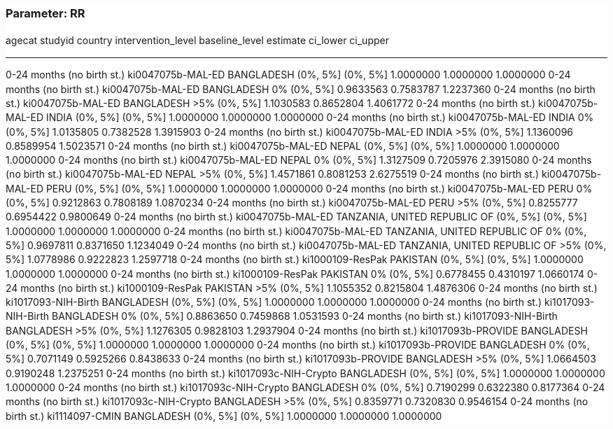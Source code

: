 
### Parameter: RR


agecat                       studyid                 country                        intervention_level   baseline_level     estimate    ci_lower    ci_upper
---------------------------  ----------------------  -----------------------------  -------------------  ---------------  ----------  ----------  ----------
0-24 months (no birth st.)   ki0047075b-MAL-ED       BANGLADESH                     (0%, 5%]             (0%, 5%]          1.0000000   1.0000000   1.0000000
0-24 months (no birth st.)   ki0047075b-MAL-ED       BANGLADESH                     0%                   (0%, 5%]          0.9633563   0.7583787   1.2237360
0-24 months (no birth st.)   ki0047075b-MAL-ED       BANGLADESH                     >5%                  (0%, 5%]          1.1030583   0.8652804   1.4061772
0-24 months (no birth st.)   ki0047075b-MAL-ED       INDIA                          (0%, 5%]             (0%, 5%]          1.0000000   1.0000000   1.0000000
0-24 months (no birth st.)   ki0047075b-MAL-ED       INDIA                          0%                   (0%, 5%]          1.0135805   0.7382528   1.3915903
0-24 months (no birth st.)   ki0047075b-MAL-ED       INDIA                          >5%                  (0%, 5%]          1.1360096   0.8589954   1.5023571
0-24 months (no birth st.)   ki0047075b-MAL-ED       NEPAL                          (0%, 5%]             (0%, 5%]          1.0000000   1.0000000   1.0000000
0-24 months (no birth st.)   ki0047075b-MAL-ED       NEPAL                          0%                   (0%, 5%]          1.3127509   0.7205976   2.3915080
0-24 months (no birth st.)   ki0047075b-MAL-ED       NEPAL                          >5%                  (0%, 5%]          1.4571861   0.8081253   2.6275519
0-24 months (no birth st.)   ki0047075b-MAL-ED       PERU                           (0%, 5%]             (0%, 5%]          1.0000000   1.0000000   1.0000000
0-24 months (no birth st.)   ki0047075b-MAL-ED       PERU                           0%                   (0%, 5%]          0.9212863   0.7808189   1.0870234
0-24 months (no birth st.)   ki0047075b-MAL-ED       PERU                           >5%                  (0%, 5%]          0.8255777   0.6954422   0.9800649
0-24 months (no birth st.)   ki0047075b-MAL-ED       TANZANIA, UNITED REPUBLIC OF   (0%, 5%]             (0%, 5%]          1.0000000   1.0000000   1.0000000
0-24 months (no birth st.)   ki0047075b-MAL-ED       TANZANIA, UNITED REPUBLIC OF   0%                   (0%, 5%]          0.9697811   0.8371650   1.1234049
0-24 months (no birth st.)   ki0047075b-MAL-ED       TANZANIA, UNITED REPUBLIC OF   >5%                  (0%, 5%]          1.0778986   0.9222823   1.2597718
0-24 months (no birth st.)   ki1000109-ResPak        PAKISTAN                       (0%, 5%]             (0%, 5%]          1.0000000   1.0000000   1.0000000
0-24 months (no birth st.)   ki1000109-ResPak        PAKISTAN                       0%                   (0%, 5%]          0.6778455   0.4310197   1.0660174
0-24 months (no birth st.)   ki1000109-ResPak        PAKISTAN                       >5%                  (0%, 5%]          1.1055352   0.8215804   1.4876306
0-24 months (no birth st.)   ki1017093-NIH-Birth     BANGLADESH                     (0%, 5%]             (0%, 5%]          1.0000000   1.0000000   1.0000000
0-24 months (no birth st.)   ki1017093-NIH-Birth     BANGLADESH                     0%                   (0%, 5%]          0.8863650   0.7459868   1.0531593
0-24 months (no birth st.)   ki1017093-NIH-Birth     BANGLADESH                     >5%                  (0%, 5%]          1.1276305   0.9828103   1.2937904
0-24 months (no birth st.)   ki1017093b-PROVIDE      BANGLADESH                     (0%, 5%]             (0%, 5%]          1.0000000   1.0000000   1.0000000
0-24 months (no birth st.)   ki1017093b-PROVIDE      BANGLADESH                     0%                   (0%, 5%]          0.7071149   0.5925266   0.8438633
0-24 months (no birth st.)   ki1017093b-PROVIDE      BANGLADESH                     >5%                  (0%, 5%]          1.0664503   0.9190248   1.2375251
0-24 months (no birth st.)   ki1017093c-NIH-Crypto   BANGLADESH                     (0%, 5%]             (0%, 5%]          1.0000000   1.0000000   1.0000000
0-24 months (no birth st.)   ki1017093c-NIH-Crypto   BANGLADESH                     0%                   (0%, 5%]          0.7190299   0.6322380   0.8177364
0-24 months (no birth st.)   ki1017093c-NIH-Crypto   BANGLADESH                     >5%                  (0%, 5%]          0.8359771   0.7320830   0.9546154
0-24 months (no birth st.)   ki1114097-CMIN          BANGLADESH                     (0%, 5%]             (0%, 5%]          1.0000000   1.0000000   1.0000000